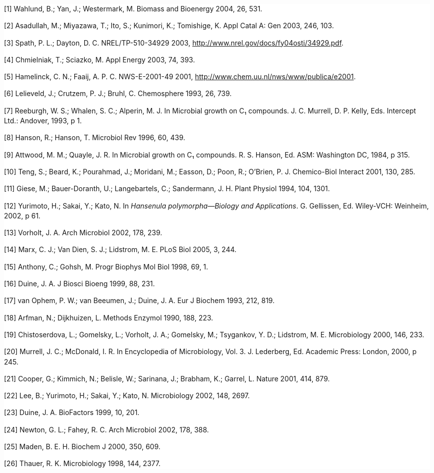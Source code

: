 [1] Wahlund, B.; Yan, J.; Westermark, M. Biomass and Bioenergy 2004, 26, 531.

[2] Asadullah, M.; Miyazawa, T.; Ito, S.; Kunimori, K.; Tomishige, K. Appl Catal A: Gen 2003, 246, 103.

[3] Spath, P. L.; Dayton, D. C. NREL/TP-510-34929 2003, http://www.nrel.gov/docs/fy04osti/34929.pdf.

[4] Chmielniak, T.; Sciazko, M. Appl Energy 2003, 74, 393.

[5] Hamelinck, C. N.; Faaij, A. P. C. NWS-E-2001-49 2001, http://www.chem.uu.nl/nws/www/publica/e2001.

[6] Lelieveld, J.; Crutzem, P. J.; Bruhl, C. Chemosphere 1993, 26, 739.

[7] Reeburgh, W. S.; Whalen, S. C.; Alperin, M. J. In Microbial growth on C₁ compounds. J. C. Murrell, D. P. Kelly, Eds. Intercept Ltd.: Andover, 1993, p 1.

[8] Hanson, R.; Hanson, T. Microbiol Rev 1996, 60, 439.

[9] Attwood, M. M.; Quayle, J. R. In Microbial growth on C₁ compounds. R. S. Hanson, Ed. ASM: Washington DC, 1984, p 315.

[10] Teng, S.; Beard, K.; Pourahmad, J.; Moridani, M.; Easson, D.; Poon, R.; O’Brien, P. J. Chemico-Biol Interact 2001, 130, 285.

[11] Giese, M.; Bauer-Doranth, U.; Langebartels, C.; Sandermann, J. H. Plant Physiol 1994, 104, 1301.

[12] Yurimoto, H.; Sakai, Y.; Kato, N. In *Hansenula polymorpha—Biology and Applications*. G. Gellissen, Ed. Wiley-VCH: Weinheim, 2002, p 61.

[13] Vorholt, J. A. Arch Microbiol 2002, 178, 239.

[14] Marx, C. J.; Van Dien, S. J.; Lidstrom, M. E. PLoS Biol 2005, 3, 244.

[15] Anthony, C.; Gohsh, M. Progr Biophys Mol Biol 1998, 69, 1.

[16] Duine, J. A. J Biosci Bioeng 1999, 88, 231.

[17] van Ophem, P. W.; van Beeumen, J.; Duine, J. A. Eur J Biochem 1993, 212, 819.

[18] Arfman, N.; Dijkhuizen, L. Methods Enzymol 1990, 188, 223.

[19] Chistoserdova, L.; Gomelsky, L.; Vorholt, J. A.; Gomelsky, M.; Tsygankov, Y. D.; Lidstrom, M. E. Microbiology 2000, 146, 233.

[20] Murrell, J. C.; McDonald, I. R. In Encyclopedia of Microbiology, Vol. 3. J. Lederberg, Ed. Academic Press: London, 2000, p 245.

[21] Cooper, G.; Kimmich, N.; Belisle, W.; Sarinana, J.; Brabham, K.; Garrel, L. Nature 2001, 414, 879.

[22] Lee, B.; Yurimoto, H.; Sakai, Y.; Kato, N. Microbiology 2002, 148, 2697.

[23] Duine, J. A. BioFactors 1999, 10, 201.

[24] Newton, G. L.; Fahey, R. C. Arch Microbiol 2002, 178, 388.

[25] Maden, B. E. H. Biochem J 2000, 350, 609.

[26] Thauer, R. K. Microbiology 1998, 144, 2377.
